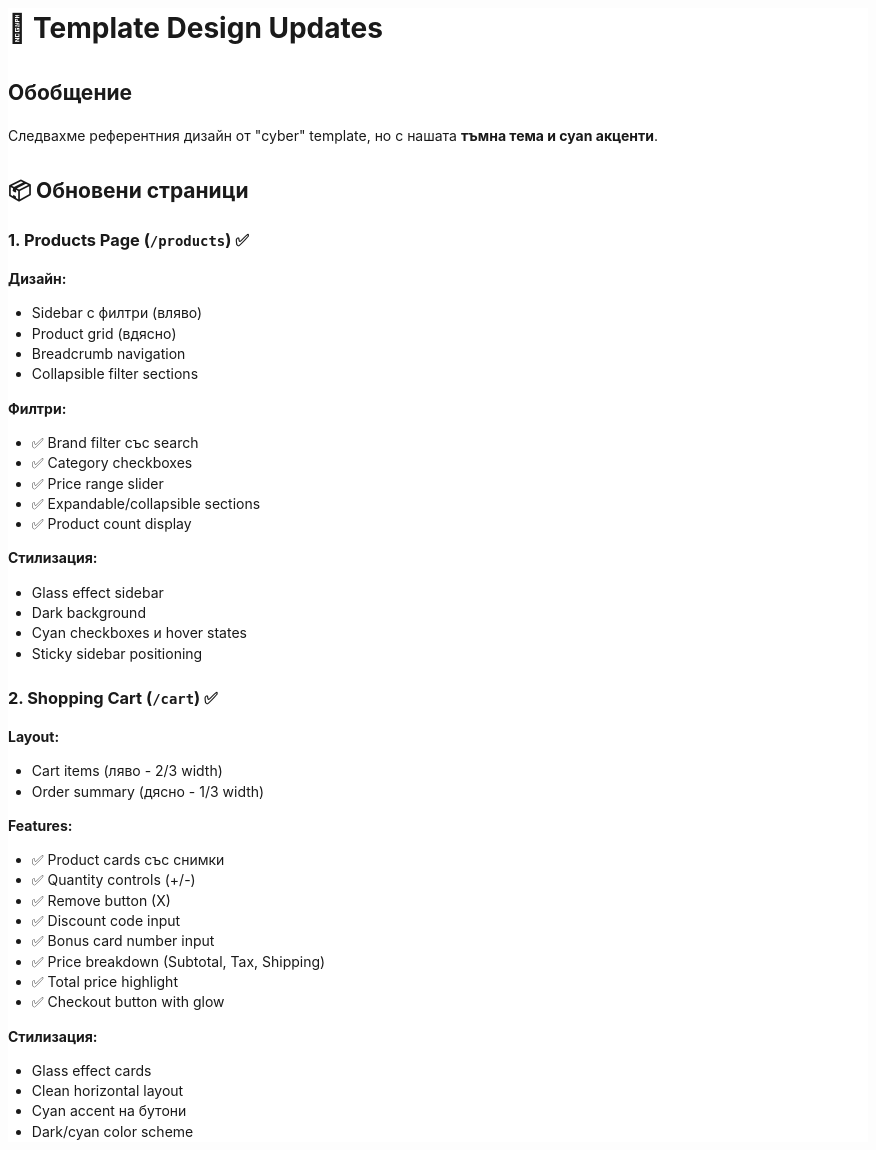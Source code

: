 # 🎨 Template Design Updates

## Обобщение

Следвахме референтния дизайн от "cyber" template, но с нашата **тъмна тема и cyan акценти**.

## 📦 Обновени страници

### 1. Products Page (`/products`) ✅

**Дизайн:**
- Sidebar с филтри (вляво)
- Product grid (вдясно)
- Breadcrumb navigation
- Collapsible filter sections

**Филтри:**
- ✅ Brand filter със search
- ✅ Category checkboxes
- ✅ Price range slider
- ✅ Expandable/collapsible sections
- ✅ Product count display

**Стилизация:**
- Glass effect sidebar
- Dark background
- Cyan checkboxes и hover states
- Sticky sidebar positioning

### 2. Shopping Cart (`/cart`) ✅

**Layout:**
- Cart items (ляво - 2/3 width)
- Order summary (дясно - 1/3 width)

**Features:**
- ✅ Product cards със снимки
- ✅ Quantity controls (+/-)
- ✅ Remove button (X)
- ✅ Discount code input
- ✅ Bonus card number input
- ✅ Price breakdown (Subtotal, Tax, Shipping)
- ✅ Total price highlight
- ✅ Checkout button with glow

**Стилизация:**
- Glass effect cards
- Clean horizontal layout
- Cyan accent на бутони
- Dark/cyan color scheme
